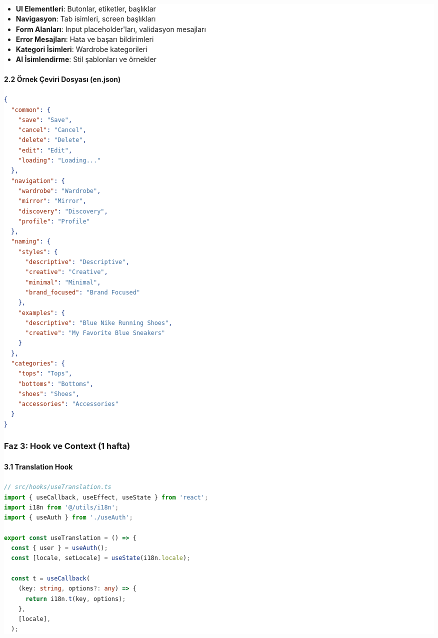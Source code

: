 - **UI Elementleri**: Butonlar, etiketler, başlıklar
- **Navigasyon**: Tab isimleri, screen başlıkları
- **Form Alanları**: Input placeholder'ları, validasyon mesajları
- **Error Mesajları**: Hata ve başarı bildirimleri
- **Kategori İsimleri**: Wardrobe kategorileri
- **AI İsimlendirme**: Stil şablonları ve örnekler

#### 2.2 Örnek Çeviri Dosyası (en.json)

```json
{
  "common": {
    "save": "Save",
    "cancel": "Cancel",
    "delete": "Delete",
    "edit": "Edit",
    "loading": "Loading..."
  },
  "navigation": {
    "wardrobe": "Wardrobe",
    "mirror": "Mirror",
    "discovery": "Discovery",
    "profile": "Profile"
  },
  "naming": {
    "styles": {
      "descriptive": "Descriptive",
      "creative": "Creative",
      "minimal": "Minimal",
      "brand_focused": "Brand Focused"
    },
    "examples": {
      "descriptive": "Blue Nike Running Shoes",
      "creative": "My Favorite Blue Sneakers"
    }
  },
  "categories": {
    "tops": "Tops",
    "bottoms": "Bottoms",
    "shoes": "Shoes",
    "accessories": "Accessories"
  }
}
```

### Faz 3: Hook ve Context (1 hafta)

#### 3.1 Translation Hook

```typescript
// src/hooks/useTranslation.ts
import { useCallback, useEffect, useState } from 'react';
import i18n from '@/utils/i18n';
import { useAuth } from './useAuth';

export const useTranslation = () => {
  const { user } = useAuth();
  const [locale, setLocale] = useState(i18n.locale);

  const t = useCallback(
    (key: string, options?: any) => {
      return i18n.t(key, options);
    },
    [locale],
  );
```